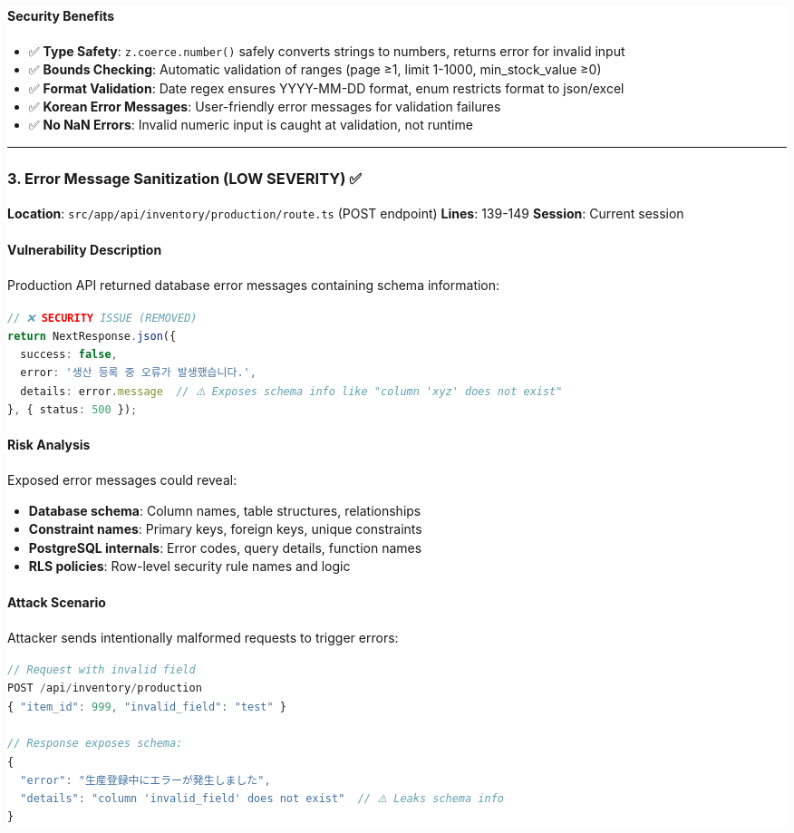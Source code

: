#### Security Benefits

- ✅ **Type Safety**: `z.coerce.number()` safely converts strings to numbers, returns error for invalid input
- ✅ **Bounds Checking**: Automatic validation of ranges (page ≥1, limit 1-1000, min_stock_value ≥0)
- ✅ **Format Validation**: Date regex ensures YYYY-MM-DD format, enum restricts format to json/excel
- ✅ **Korean Error Messages**: User-friendly error messages for validation failures
- ✅ **No NaN Errors**: Invalid numeric input is caught at validation, not runtime

---

### 3. Error Message Sanitization (LOW SEVERITY) ✅

**Location**: `src/app/api/inventory/production/route.ts` (POST endpoint)
**Lines**: 139-149
**Session**: Current session

#### Vulnerability Description

Production API returned database error messages containing schema information:

```typescript
// ❌ SECURITY ISSUE (REMOVED)
return NextResponse.json({
  success: false,
  error: '생산 등록 중 오류가 발생했습니다.',
  details: error.message  // ⚠️ Exposes schema info like "column 'xyz' does not exist"
}, { status: 500 });
```

#### Risk Analysis

Exposed error messages could reveal:
- **Database schema**: Column names, table structures, relationships
- **Constraint names**: Primary keys, foreign keys, unique constraints
- **PostgreSQL internals**: Error codes, query details, function names
- **RLS policies**: Row-level security rule names and logic

#### Attack Scenario

Attacker sends intentionally malformed requests to trigger errors:

```javascript
// Request with invalid field
POST /api/inventory/production
{ "item_id": 999, "invalid_field": "test" }

// Response exposes schema:
{
  "error": "生産登録中にエラーが発生しました",
  "details": "column 'invalid_field' does not exist"  // ⚠️ Leaks schema info
}
```
